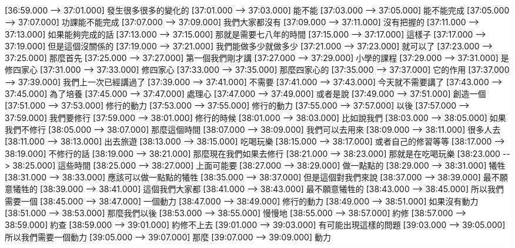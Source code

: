 [36:59.000 --> 37:01.000] 發生很多很多的變化的
[37:01.000 --> 37:03.000] 能不能
[37:03.000 --> 37:05.000] 能不能完成
[37:05.000 --> 37:07.000] 功課能不能完成
[37:07.000 --> 37:09.000] 我們大家都沒有
[37:09.000 --> 37:11.000] 沒有把握的
[37:11.000 --> 37:13.000] 如果能夠完成的話
[37:13.000 --> 37:15.000] 那就是需要七八年的時間
[37:15.000 --> 37:17.000] 這樣子
[37:17.000 --> 37:19.000] 但是這個沒關係的
[37:19.000 --> 37:21.000] 我們能做多少就做多少
[37:21.000 --> 37:23.000] 就可以了
[37:23.000 --> 37:25.000] 那麼首先
[37:25.000 --> 37:27.000] 第一個我們剛才講
[37:27.000 --> 37:29.000] 小學的課程
[37:29.000 --> 37:31.000] 是修四家心
[37:31.000 --> 37:33.000] 修四家心
[37:33.000 --> 37:35.000] 那麼四家心的
[37:35.000 --> 37:37.000] 它的作用
[37:37.000 --> 37:39.000] 我們上一次已經講過了
[37:39.000 --> 37:41.000] 不需要
[37:41.000 --> 37:43.000] 今天就不需要講了
[37:43.000 --> 37:45.000] 為了培養
[37:45.000 --> 37:47.000] 處理心
[37:47.000 --> 37:49.000] 或者是說
[37:49.000 --> 37:51.000] 創造一個
[37:51.000 --> 37:53.000] 修行的動力
[37:53.000 --> 37:55.000] 修行的動力
[37:55.000 --> 37:57.000] 以後
[37:57.000 --> 37:59.000] 我們要修行
[37:59.000 --> 38:01.000] 修行的時候
[38:01.000 --> 38:03.000] 比如說我們
[38:03.000 --> 38:05.000] 如果我們不修行
[38:05.000 --> 38:07.000] 那麼這個時間
[38:07.000 --> 38:09.000] 我們可以去用來
[38:09.000 --> 38:11.000] 很多人去
[38:11.000 --> 38:13.000] 出去旅遊
[38:13.000 --> 38:15.000] 吃喝玩樂
[38:15.000 --> 38:17.000] 或者自己的修習等等
[38:17.000 --> 38:19.000] 不修行的話
[38:19.000 --> 38:21.000] 那麼現在我們如果去修行
[38:21.000 --> 38:23.000] 那就是在吃喝玩樂
[38:23.000 --> 38:25.000] 這些時間
[38:25.000 --> 38:27.000] 上面可能要
[38:27.000 --> 38:29.000] 做一點點的
[38:29.000 --> 38:31.000] 犧牲
[38:31.000 --> 38:33.000] 應該可以做一點點的犧牲
[38:35.000 --> 38:37.000] 但是這個對我們來說
[38:37.000 --> 38:39.000] 最不願意犧牲的
[38:39.000 --> 38:41.000] 這個我們大家都
[38:41.000 --> 38:43.000] 最不願意犧牲的
[38:43.000 --> 38:45.000] 所以我們需要一個
[38:45.000 --> 38:47.000] 一個動力
[38:47.000 --> 38:49.000] 修行的動力
[38:49.000 --> 38:51.000] 如果沒有動力
[38:51.000 --> 38:53.000] 那麼我們以後
[38:53.000 --> 38:55.000] 慢慢地
[38:55.000 --> 38:57.000] 約修
[38:57.000 --> 38:59.000] 約查
[38:59.000 --> 39:01.000] 約修不上去
[39:01.000 --> 39:03.000] 有可能出現這樣的問題
[39:03.000 --> 39:05.000] 所以我們需要一個動力
[39:05.000 --> 39:07.000] 那麼
[39:07.000 --> 39:09.000] 動力